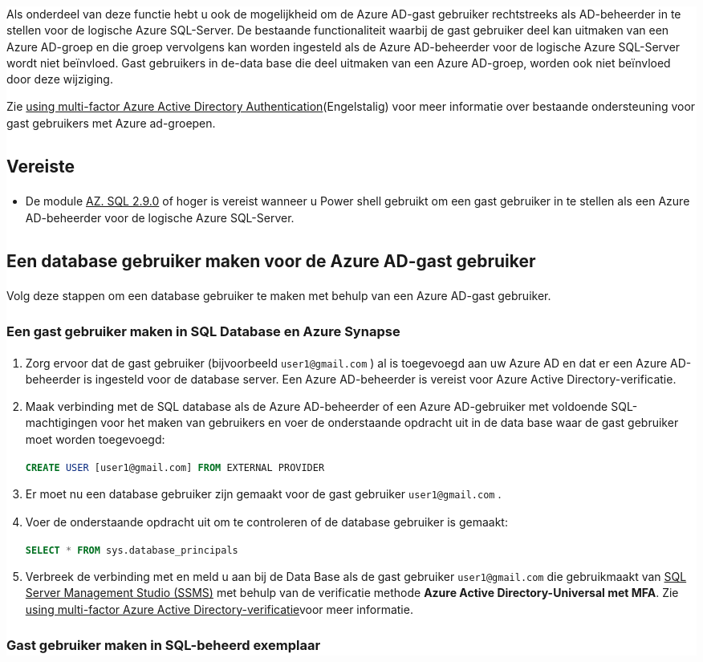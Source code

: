 Als onderdeel van deze functie hebt u ook de mogelijkheid om de Azure AD-gast gebruiker rechtstreeks als AD-beheerder in te stellen voor de logische Azure SQL-Server. De bestaande functionaliteit waarbij de gast gebruiker deel kan uitmaken van een Azure AD-groep en die groep vervolgens kan worden ingesteld als de Azure AD-beheerder voor de logische Azure SQL-Server wordt niet beïnvloed. Gast gebruikers in de-data base die deel uitmaken van een Azure AD-groep, worden ook niet beïnvloed door deze wijziging.

Zie [using multi-factor Azure Active Directory Authentication](authentication-mfa-ssms-overview.md)(Engelstalig) voor meer informatie over bestaande ondersteuning voor gast gebruikers met Azure ad-groepen.

## <a name="prerequisite"></a>Vereiste

- De module [AZ. SQL 2.9.0](https://www.powershellgallery.com/packages/Az.Sql/2.9.0) of hoger is vereist wanneer u Power shell gebruikt om een gast gebruiker in te stellen als een Azure AD-beheerder voor de logische Azure SQL-Server.

## <a name="create-database-user-for-azure-ad-guest-user"></a>Een database gebruiker maken voor de Azure AD-gast gebruiker 

Volg deze stappen om een database gebruiker te maken met behulp van een Azure AD-gast gebruiker.

### <a name="create-guest-user-in-sql-database-and-azure-synapse"></a>Een gast gebruiker maken in SQL Database en Azure Synapse

1. Zorg ervoor dat de gast gebruiker (bijvoorbeeld `user1@gmail.com` ) al is toegevoegd aan uw Azure AD en dat er een Azure AD-beheerder is ingesteld voor de database server. Een Azure AD-beheerder is vereist voor Azure Active Directory-verificatie.

1. Maak verbinding met de SQL database als de Azure AD-beheerder of een Azure AD-gebruiker met voldoende SQL-machtigingen voor het maken van gebruikers en voer de onderstaande opdracht uit in de data base waar de gast gebruiker moet worden toegevoegd:

    ```sql
    CREATE USER [user1@gmail.com] FROM EXTERNAL PROVIDER
    ```

1. Er moet nu een database gebruiker zijn gemaakt voor de gast gebruiker `user1@gmail.com` .

1. Voer de onderstaande opdracht uit om te controleren of de database gebruiker is gemaakt:

    ```sql
    SELECT * FROM sys.database_principals
    ```

1. Verbreek de verbinding met en meld u aan bij de Data Base als de gast gebruiker `user1@gmail.com` die gebruikmaakt van [SQL Server Management Studio (SSMS)](/sql/ssms/download-sql-server-management-studio-ssms) met behulp van de verificatie methode **Azure Active Directory-Universal met MFA**. Zie [using multi-factor Azure Active Directory-verificatie](authentication-mfa-ssms-overview.md)voor meer informatie.

### <a name="create-guest-user-in-sql-managed-instance"></a>Gast gebruiker maken in SQL-beheerd exemplaar
